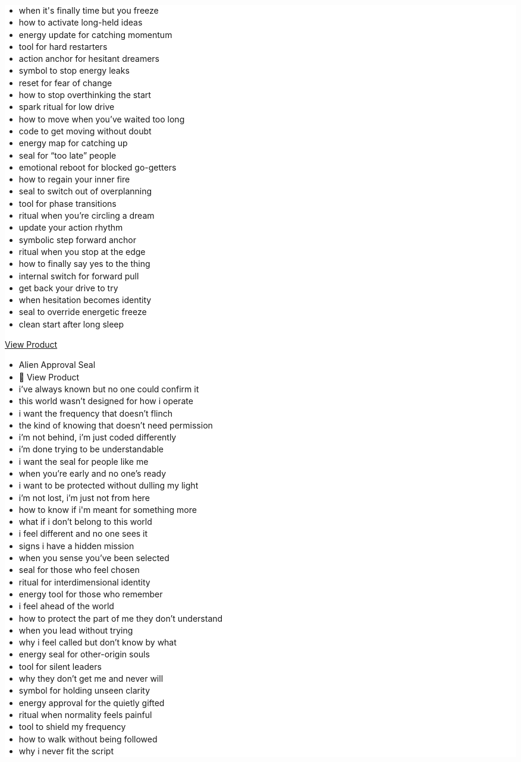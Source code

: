 - when it's finally time but you freeze
- how to activate long-held ideas
- energy update for catching momentum
- tool for hard restarters
- action anchor for hesitant dreamers
- symbol to stop energy leaks
- reset for fear of change
- how to stop overthinking the start
- spark ritual for low drive
- how to move when you’ve waited too long
- code to get moving without doubt
- energy map for catching up
- seal for “too late” people
- emotional reboot for blocked go-getters
- how to regain your inner fire
- seal to switch out of overplanning
- tool for phase transitions
- ritual when you’re circling a dream
- update your action rhythm
- symbolic step forward anchor
- ritual when you stop at the edge
- how to finally say yes to the thing
- internal switch for forward pull
- get back your drive to try
- when hesitation becomes identity
- seal to override energetic freeze
- clean start after long sleep

[View Product](https://siriuszenmethod.etsy.com/listing/4300364819/hot-jumpstart-seal-for-when-its-time-to)

- Alien Approval Seal
- 🔗 View Product
- i’ve always known but no one could confirm it
- this world wasn’t designed for how i operate
- i want the frequency that doesn’t flinch
- the kind of knowing that doesn’t need permission
- i’m not behind, i’m just coded differently
- i’m done trying to be understandable
- i want the seal for people like me
- when you’re early and no one’s ready
- i want to be protected without dulling my light
- i’m not lost, i’m just not from here
- how to know if i'm meant for something more
- what if i don’t belong to this world
- i feel different and no one sees it
- signs i have a hidden mission
- when you sense you’ve been selected
- seal for those who feel chosen
- ritual for interdimensional identity
- energy tool for those who remember
- i feel ahead of the world
- how to protect the part of me they don’t understand
- when you lead without trying
- why i feel called but don’t know by what
- energy seal for other-origin souls
- tool for silent leaders
- why they don’t get me and never will
- symbol for holding unseen clarity
- energy approval for the quietly gifted
- ritual when normality feels painful
- tool to shield my frequency
- how to walk without being followed
- why i never fit the script